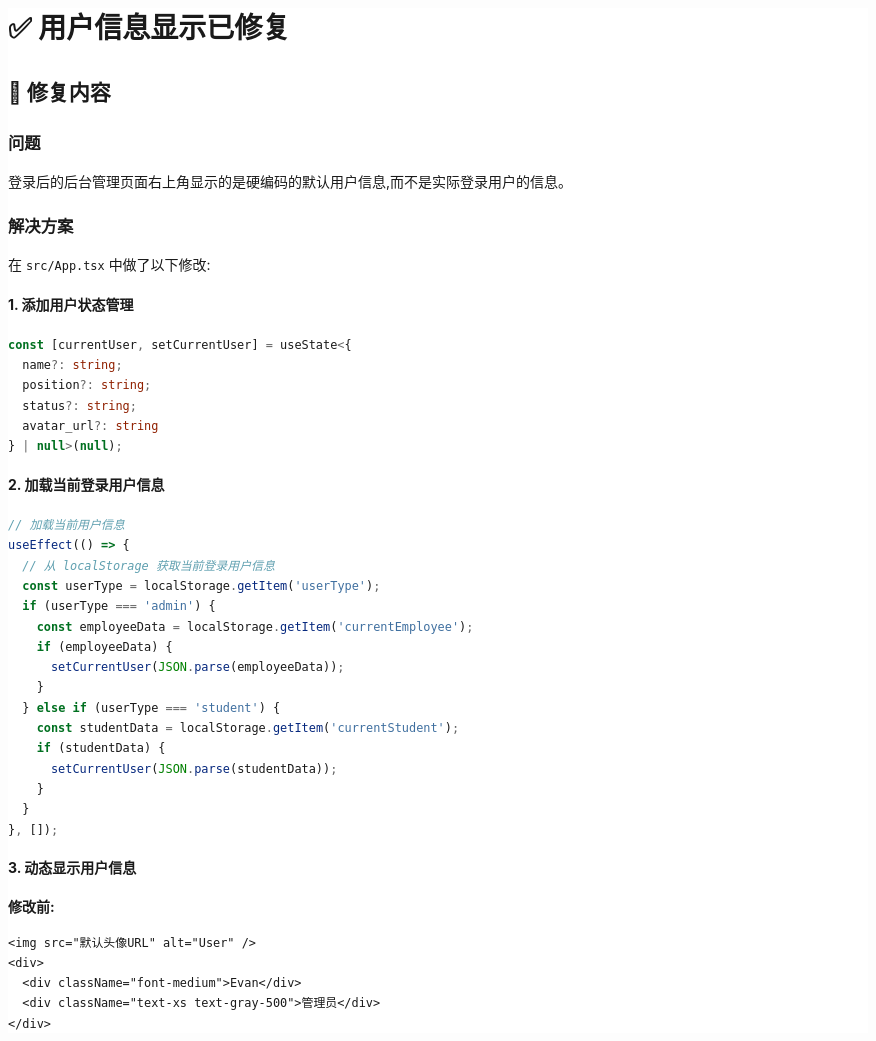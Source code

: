 # ✅ 用户信息显示已修复

## 🔧 修复内容

### 问题
登录后的后台管理页面右上角显示的是硬编码的默认用户信息,而不是实际登录用户的信息。

### 解决方案

在 `src/App.tsx` 中做了以下修改:

#### 1. 添加用户状态管理

```typescript
const [currentUser, setCurrentUser] = useState<{ 
  name?: string; 
  position?: string; 
  status?: string; 
  avatar_url?: string 
} | null>(null);
```

#### 2. 加载当前登录用户信息

```typescript
// 加载当前用户信息
useEffect(() => {
  // 从 localStorage 获取当前登录用户信息
  const userType = localStorage.getItem('userType');
  if (userType === 'admin') {
    const employeeData = localStorage.getItem('currentEmployee');
    if (employeeData) {
      setCurrentUser(JSON.parse(employeeData));
    }
  } else if (userType === 'student') {
    const studentData = localStorage.getItem('currentStudent');
    if (studentData) {
      setCurrentUser(JSON.parse(studentData));
    }
  }
}, []);
```

#### 3. 动态显示用户信息

**修改前:**
```tsx
<img src="默认头像URL" alt="User" />
<div>
  <div className="font-medium">Evan</div>
  <div className="text-xs text-gray-500">管理员</div>
</div>
```
